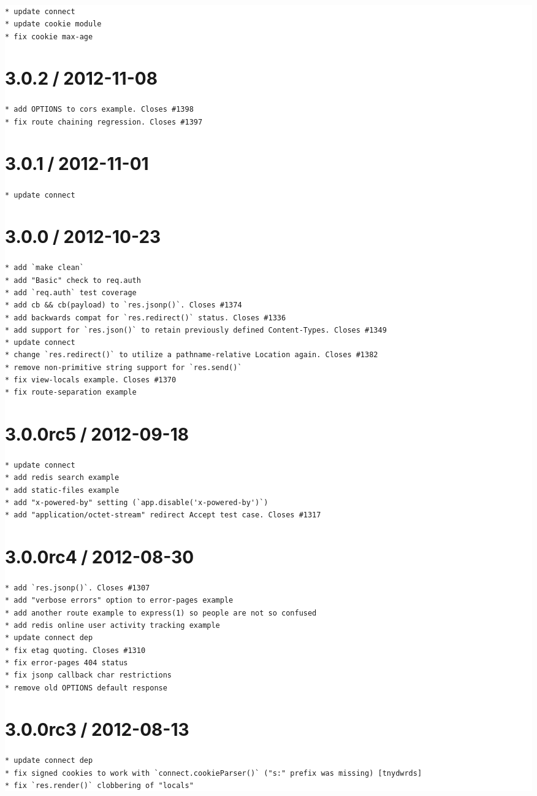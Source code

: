     * update connect
    * update cookie module
    * fix cookie max-age

3.0.2 / 2012-11-08
==================

    * add OPTIONS to cors example. Closes #1398
    * fix route chaining regression. Closes #1397

3.0.1 / 2012-11-01
==================

    * update connect

3.0.0 / 2012-10-23
==================

    * add `make clean`
    * add "Basic" check to req.auth
    * add `req.auth` test coverage
    * add cb && cb(payload) to `res.jsonp()`. Closes #1374
    * add backwards compat for `res.redirect()` status. Closes #1336
    * add support for `res.json()` to retain previously defined Content-Types. Closes #1349
    * update connect
    * change `res.redirect()` to utilize a pathname-relative Location again. Closes #1382
    * remove non-primitive string support for `res.send()`
    * fix view-locals example. Closes #1370
    * fix route-separation example

3.0.0rc5 / 2012-09-18
==================

    * update connect
    * add redis search example
    * add static-files example
    * add "x-powered-by" setting (`app.disable('x-powered-by')`)
    * add "application/octet-stream" redirect Accept test case. Closes #1317

3.0.0rc4 / 2012-08-30
==================

    * add `res.jsonp()`. Closes #1307
    * add "verbose errors" option to error-pages example
    * add another route example to express(1) so people are not so confused
    * add redis online user activity tracking example
    * update connect dep
    * fix etag quoting. Closes #1310
    * fix error-pages 404 status
    * fix jsonp callback char restrictions
    * remove old OPTIONS default response

3.0.0rc3 / 2012-08-13
==================

    * update connect dep
    * fix signed cookies to work with `connect.cookieParser()` ("s:" prefix was missing) [tnydwrds]
    * fix `res.render()` clobbering of "locals"
